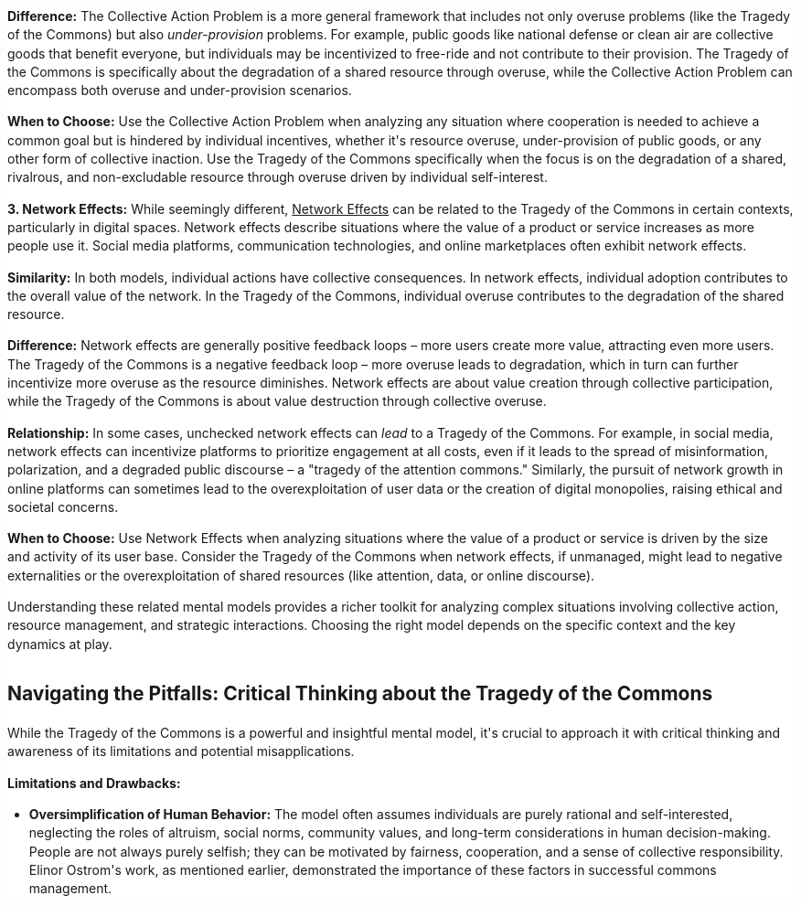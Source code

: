 **Difference:** The Collective Action Problem is a more general framework that includes not only overuse problems (like the Tragedy of the Commons) but also *under-provision* problems.  For example, public goods like national defense or clean air are collective goods that benefit everyone, but individuals may be incentivized to free-ride and not contribute to their provision.  The Tragedy of the Commons is specifically about the degradation of a shared resource through overuse, while the Collective Action Problem can encompass both overuse and under-provision scenarios.

**When to Choose:** Use the Collective Action Problem when analyzing any situation where cooperation is needed to achieve a common goal but is hindered by individual incentives, whether it's resource overuse, under-provision of public goods, or any other form of collective inaction. Use the Tragedy of the Commons specifically when the focus is on the degradation of a shared, rivalrous, and non-excludable resource through overuse driven by individual self-interest.

**3.  Network Effects:** While seemingly different, [Network Effects](/docs/thinking-toolkit/classic-mental-models/network-effects) can be related to the Tragedy of the Commons in certain contexts, particularly in digital spaces. Network effects describe situations where the value of a product or service increases as more people use it.  Social media platforms, communication technologies, and online marketplaces often exhibit network effects.

**Similarity:** In both models, individual actions have collective consequences. In network effects, individual adoption contributes to the overall value of the network. In the Tragedy of the Commons, individual overuse contributes to the degradation of the shared resource.

**Difference:** Network effects are generally positive feedback loops – more users create more value, attracting even more users. The Tragedy of the Commons is a negative feedback loop – more overuse leads to degradation, which in turn can further incentivize more overuse as the resource diminishes.  Network effects are about value creation through collective participation, while the Tragedy of the Commons is about value destruction through collective overuse.

**Relationship:** In some cases, unchecked network effects can *lead* to a Tragedy of the Commons. For example, in social media, network effects can incentivize platforms to prioritize engagement at all costs, even if it leads to the spread of misinformation, polarization, and a degraded public discourse – a "tragedy of the attention commons."  Similarly, the pursuit of network growth in online platforms can sometimes lead to the overexploitation of user data or the creation of digital monopolies, raising ethical and societal concerns.

**When to Choose:** Use Network Effects when analyzing situations where the value of a product or service is driven by the size and activity of its user base. Consider the Tragedy of the Commons when network effects, if unmanaged, might lead to negative externalities or the overexploitation of shared resources (like attention, data, or online discourse).

Understanding these related mental models provides a richer toolkit for analyzing complex situations involving collective action, resource management, and strategic interactions.  Choosing the right model depends on the specific context and the key dynamics at play.

## Navigating the Pitfalls: Critical Thinking about the Tragedy of the Commons

While the Tragedy of the Commons is a powerful and insightful mental model, it's crucial to approach it with critical thinking and awareness of its limitations and potential misapplications.

**Limitations and Drawbacks:**

* **Oversimplification of Human Behavior:**  The model often assumes individuals are purely rational and self-interested, neglecting the roles of altruism, social norms, community values, and long-term considerations in human decision-making.  People are not always purely selfish; they can be motivated by fairness, cooperation, and a sense of collective responsibility.  Elinor Ostrom's work, as mentioned earlier, demonstrated the importance of these factors in successful commons management.
